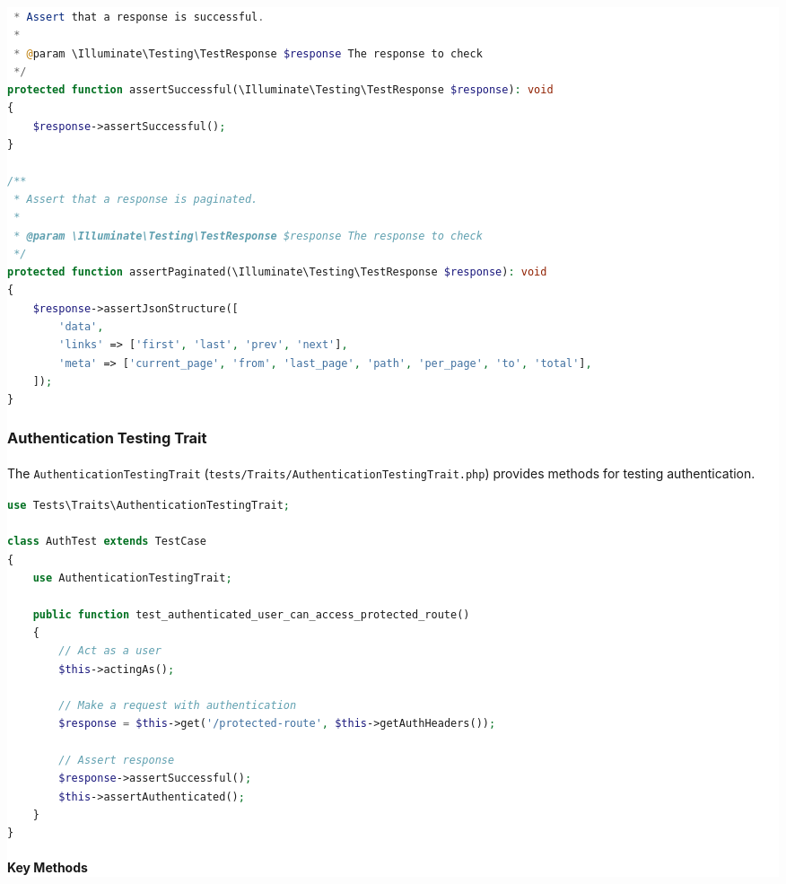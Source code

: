 ```php
 * Assert that a response is successful.
 *
 * @param \Illuminate\Testing\TestResponse $response The response to check
 */
protected function assertSuccessful(\Illuminate\Testing\TestResponse $response): void
{
    $response->assertSuccessful();
}

/**
 * Assert that a response is paginated.
 *
 * @param \Illuminate\Testing\TestResponse $response The response to check
 */
protected function assertPaginated(\Illuminate\Testing\TestResponse $response): void
{
    $response->assertJsonStructure([
        'data',
        'links' => ['first', 'last', 'prev', 'next'],
        'meta' => ['current_page', 'from', 'last_page', 'path', 'per_page', 'to', 'total'],
    ]);
}
```

### Authentication Testing Trait

The `AuthenticationTestingTrait` (`tests/Traits/AuthenticationTestingTrait.php`) provides methods for testing authentication.

```php
use Tests\Traits\AuthenticationTestingTrait;

class AuthTest extends TestCase
{
    use AuthenticationTestingTrait;
    
    public function test_authenticated_user_can_access_protected_route()
    {
        // Act as a user
        $this->actingAs();
        
        // Make a request with authentication
        $response = $this->get('/protected-route', $this->getAuthHeaders());
        
        // Assert response
        $response->assertSuccessful();
        $this->assertAuthenticated();
    }
}
```

#### Key Methods
